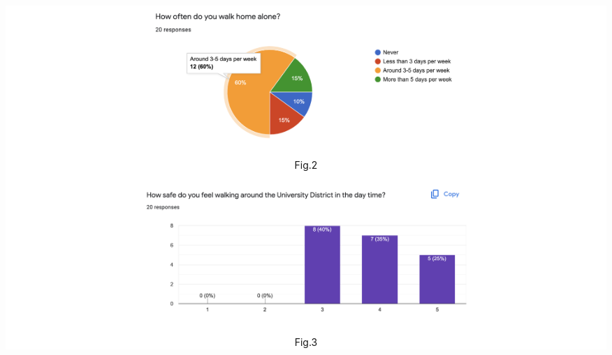 <p align = "center"><img src="../img/Fig 2.png" alt="rate of walking home alone" height="200">
</p>
<p align = "center">Fig.2</p>   
<p align = "center"><img src="../img/Fig 3.png" alt="daytime safety" height="200">
</p>
<p align = "center">Fig.3</p>    